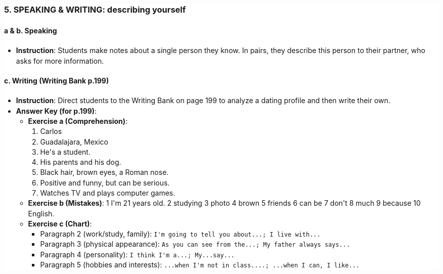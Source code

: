 ### **5. SPEAKING & WRITING: describing yourself**

#### **a & b. Speaking**
* **Instruction**: Students make notes about a single person they know. In pairs, they describe this person to their partner, who asks for more information.

#### **c. Writing (Writing Bank p.199)**
* **Instruction**: Direct students to the Writing Bank on page 199 to analyze a dating profile and then write their own.
* **Answer Key (for p.199)**:
    * **Exercise a (Comprehension)**:
        1. Carlos
        2. Guadalajara, Mexico
        3. He's a student.
        4. His parents and his dog.
        5. Black hair, brown eyes, a Roman nose.
        6. Positive and funny, but can be serious.
        7. Watches TV and plays computer games.
    * **Exercise b (Mistakes)**: 1 I'm 21 years old. 2 studying 3 photo 4 brown 5 friends 6 can be 7 don't 8 much 9 because 10 English.
    * **Exercise c (Chart)**:
        * Paragraph 2 (work/study, family): `I'm going to tell you about...; I live with...`
        * Paragraph 3 (physical appearance): `As you can see from the...; My father always says...`
        * Paragraph 4 (personality): `I think I'm a...; My...say...`
        * Paragraph 5 (hobbies and interests): `...when I'm not in class....; ...when I can, I like...`